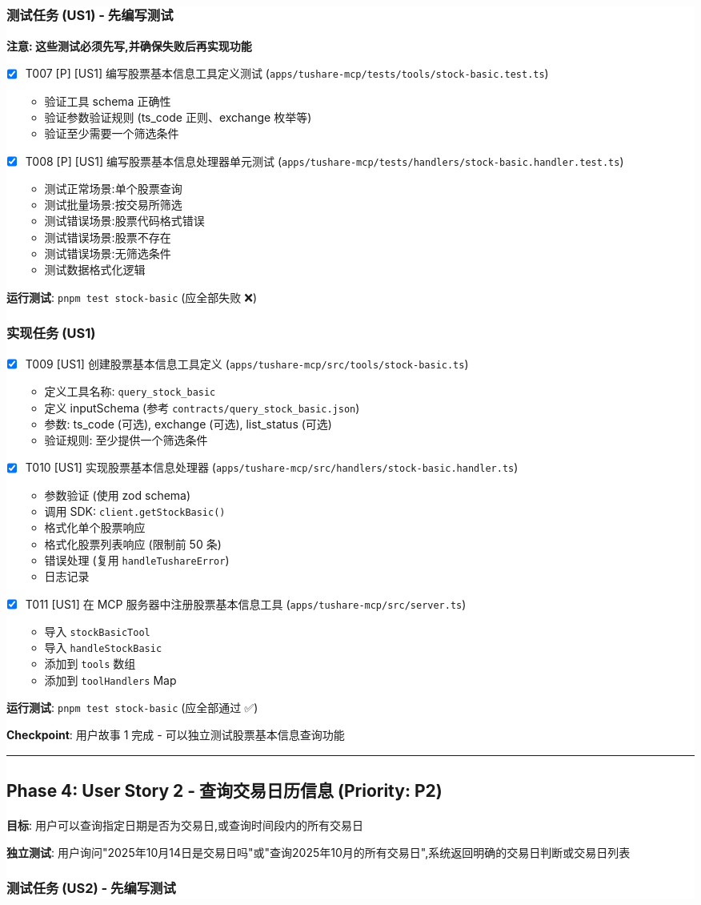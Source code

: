 ### 测试任务 (US1) - 先编写测试

**注意: 这些测试必须先写,并确保失败后再实现功能**

- [X] T007 [P] [US1] 编写股票基本信息工具定义测试 (`apps/tushare-mcp/tests/tools/stock-basic.test.ts`)
  - 验证工具 schema 正确性
  - 验证参数验证规则 (ts_code 正则、exchange 枚举等)
  - 验证至少需要一个筛选条件

- [X] T008 [P] [US1] 编写股票基本信息处理器单元测试 (`apps/tushare-mcp/tests/handlers/stock-basic.handler.test.ts`)
  - 测试正常场景:单个股票查询
  - 测试批量场景:按交易所筛选
  - 测试错误场景:股票代码格式错误
  - 测试错误场景:股票不存在
  - 测试错误场景:无筛选条件
  - 测试数据格式化逻辑

**运行测试**: `pnpm test stock-basic` (应全部失败 ❌)

### 实现任务 (US1)

- [X] T009 [US1] 创建股票基本信息工具定义 (`apps/tushare-mcp/src/tools/stock-basic.ts`)
  - 定义工具名称: `query_stock_basic`
  - 定义 inputSchema (参考 `contracts/query_stock_basic.json`)
  - 参数: ts_code (可选), exchange (可选), list_status (可选)
  - 验证规则: 至少提供一个筛选条件

- [X] T010 [US1] 实现股票基本信息处理器 (`apps/tushare-mcp/src/handlers/stock-basic.handler.ts`)
  - 参数验证 (使用 zod schema)
  - 调用 SDK: `client.getStockBasic()`
  - 格式化单个股票响应
  - 格式化股票列表响应 (限制前 50 条)
  - 错误处理 (复用 `handleTushareError`)
  - 日志记录

- [X] T011 [US1] 在 MCP 服务器中注册股票基本信息工具 (`apps/tushare-mcp/src/server.ts`)
  - 导入 `stockBasicTool`
  - 导入 `handleStockBasic`
  - 添加到 `tools` 数组
  - 添加到 `toolHandlers` Map

**运行测试**: `pnpm test stock-basic` (应全部通过 ✅)

**Checkpoint**: 用户故事 1 完成 - 可以独立测试股票基本信息查询功能

---

## Phase 4: User Story 2 - 查询交易日历信息 (Priority: P2)

**目标**: 用户可以查询指定日期是否为交易日,或查询时间段内的所有交易日

**独立测试**: 用户询问"2025年10月14日是交易日吗"或"查询2025年10月的所有交易日",系统返回明确的交易日判断或交易日列表

### 测试任务 (US2) - 先编写测试
